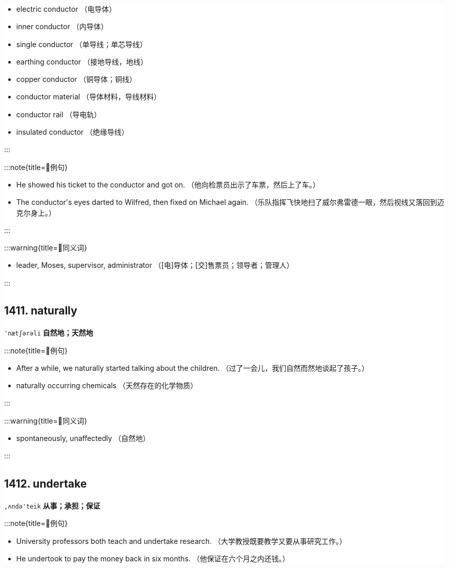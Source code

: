- electric conductor （电导体）

- inner conductor （内导体）

- single conductor （单导线；单芯导线）

- earthing conductor （接地导线，地线）

- copper conductor （铜导体；铜线）

- conductor material （导体材料，导线材料）

- conductor rail （导电轨）

- insulated conductor （绝缘导线）

:::

:::note{title=🎤例句}

- He showed his ticket to the conductor and got on. （他向检票员出示了车票，然后上了车。）

- The conductor's eyes darted to Wilfred, then fixed on Michael again. （乐队指挥飞快地扫了威尔弗雷德一眼，然后视线又落回到迈克尔身上。）

:::

:::warning{title=🤔同义词}

- leader, Moses, supervisor, administrator （[电]导体；[交]售票员；领导者；管理人）

:::


## 1411. naturally

`'nætʃərəli`  **自然地；天然地**

:::note{title=🎤例句}

- After a while, we naturally started talking about the children. （过了一会儿，我们自然而然地谈起了孩子。）

- naturally occurring chemicals （天然存在的化学物质）

:::

:::warning{title=🤔同义词}

- spontaneously, unaffectedly （自然地）

:::


## 1412. undertake

`,ʌndə'teik`  **从事；承担；保证**

:::note{title=🎤例句}

- University professors both teach and undertake research. （大学教授既要教学又要从事研究工作。）

- He undertook to pay the money back in six months. （他保证在六个月之内还钱。）
